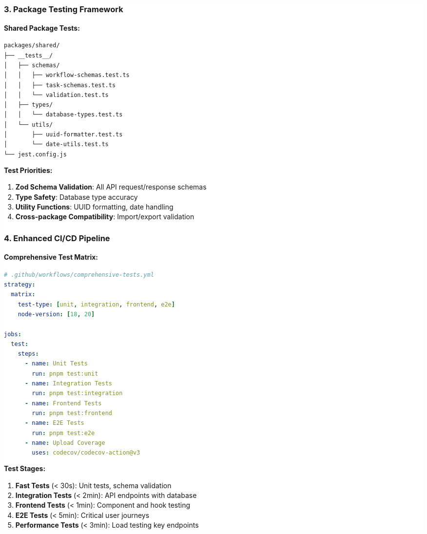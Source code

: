 ### **3. Package Testing Framework**

**Shared Package Tests:**
```
packages/shared/
├── __tests__/
│   ├── schemas/
│   │   ├── workflow-schemas.test.ts
│   │   ├── task-schemas.test.ts
│   │   └── validation.test.ts
│   ├── types/
│   │   └── database-types.test.ts
│   └── utils/
│       ├── uuid-formatter.test.ts
│       └── date-utils.test.ts
└── jest.config.js
```

**Test Priorities:**
1. **Zod Schema Validation**: All API request/response schemas
2. **Type Safety**: Database type accuracy
3. **Utility Functions**: UUID formatting, date handling
4. **Cross-package Compatibility**: Import/export validation

### **4. Enhanced CI/CD Pipeline**

**Comprehensive Test Matrix:**
```yaml
# .github/workflows/comprehensive-tests.yml
strategy:
  matrix:
    test-type: [unit, integration, frontend, e2e]
    node-version: [18, 20]
    
jobs:
  test:
    steps:
      - name: Unit Tests
        run: pnpm test:unit
      - name: Integration Tests  
        run: pnpm test:integration
      - name: Frontend Tests
        run: pnpm test:frontend
      - name: E2E Tests
        run: pnpm test:e2e
      - name: Upload Coverage
        uses: codecov/codecov-action@v3
```

**Test Stages:**
1. **Fast Tests** (< 30s): Unit tests, schema validation
2. **Integration Tests** (< 2min): API endpoints with database
3. **Frontend Tests** (< 1min): Component and hook testing
4. **E2E Tests** (< 5min): Critical user journeys
5. **Performance Tests** (< 3min): Load testing key endpoints
